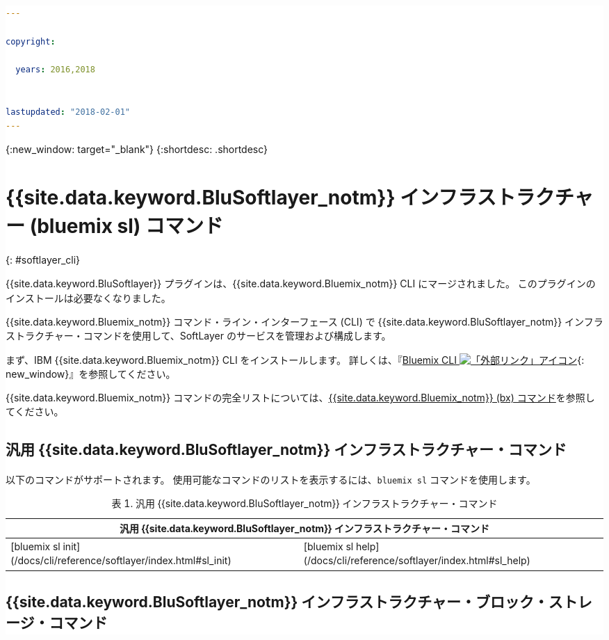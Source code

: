 ```yaml
---

copyright:

  years: 2016,2018


lastupdated: "2018-02-01"
---
```


{:new_window: target="_blank"}
{:shortdesc: .shortdesc}

# {{site.data.keyword.BluSoftlayer_notm}} インフラストラクチャー (bluemix sl) コマンド
{: #softlayer_cli}

{{site.data.keyword.BluSoftlayer}} プラグインは、{{site.data.keyword.Bluemix_notm}} CLI にマージされました。 このプラグインのインストールは必要なくなりました。

{{site.data.keyword.Bluemix_notm}} コマンド・ライン・インターフェース (CLI) で {{site.data.keyword.BluSoftlayer_notm}} インフラストラクチャー・コマンドを使用して、SoftLayer のサービスを管理および構成します。


まず、IBM {{site.data.keyword.Bluemix_notm}} CLI をインストールします。 詳しくは、『[Bluemix CLI ![「外部リンク」アイコン](../../../icons/launch-glyph.svg)](http://clis.ng.bluemix.net/ui/home.html){: new_window}』を参照してください。

{{site.data.keyword.Bluemix_notm}} コマンドの完全リストについては、[{{site.data.keyword.Bluemix_notm}} (bx) コマンド](docs/cli/reference/bluemix_cli/bx_cli.html#bluemix_cli)を参照してください。


## 汎用 {{site.data.keyword.BluSoftlayer_notm}} インフラストラクチャー・コマンド

以下のコマンドがサポートされます。 使用可能なコマンドのリストを表示するには、`bluemix sl` コマンドを使用します。

<table summary="コマンドの詳細情報を表示するリンクが含まれたアルファベット順の汎用コマンド">
<caption>表 1. 汎用 {{site.data.keyword.BluSoftlayer_notm}} インフラストラクチャー・コマンド</caption>
 <thead>
 <th colspan="6">汎用 {{site.data.keyword.BluSoftlayer_notm}} インフラストラクチャー・コマンド</th>
 </thead>
 <tbody>
 <tr>
 <td>[bluemix sl init](/docs/cli/reference/softlayer/index.html#sl_init)</td>
 <td>[bluemix sl help](/docs/cli/reference/softlayer/index.html#sl_help)</td>
   </tbody>
 </table>


## {{site.data.keyword.BluSoftlayer_notm}} インフラストラクチャー・ブロック・ストレージ・コマンド
